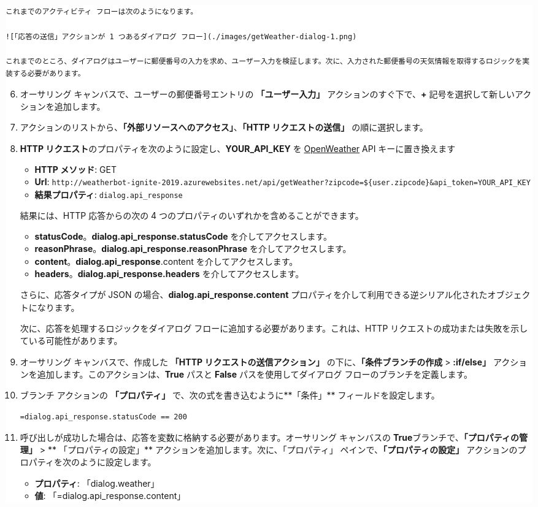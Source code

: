     これまでのアクティビティ フローは次のようになります。

    ![「応答の送信」アクションが 1 つあるダイアログ フロー](./images/getWeather-dialog-1.png)

    これまでのところ、ダイアログはユーザーに郵便番号の入力を求め、ユーザー入力を検証します。次に、入力された郵便番号の天気情報を取得するロジックを実装する必要があります。

6. オーサリング キャンバスで、ユーザーの郵便番号エントリの **「ユーザー入力」** アクションのすぐ下で、**+** 記号を選択して新しいアクションを追加します。
7. アクションのリストから、**「外部リソースへのアクセス」**、**「HTTP リクエストの送信」** の順に選択します。
8. **HTTP リクエスト**のプロパティを次のように設定し、**YOUR_API_KEY** を [OpenWeather](https://openweathermap.org/price) API キーに置き換えます
    - **HTTP メソッド**: GET
    - **Url**: `http://weatherbot-ignite-2019.azurewebsites.net/api/getWeather?zipcode=${user.zipcode}&api_token=YOUR_API_KEY`
    - **結果プロパティ**: `dialog.api_response`

    結果には、HTTP 応答からの次の 4 つのプロパティのいずれかを含めることができます。

    - **statusCode**。**dialog.api_response.statusCode** を介してアクセスします。
    - **reasonPhrase**。**dialog.api_response.reasonPhrase** を介してアクセスします。
    - **content**。**dialog.api_response**.content を介してアクセスします。
    - **headers**。**dialog.api_response.headers** を介してアクセスします。

    さらに、応答タイプが JSON の場合、**dialog.api_response.content** プロパティを介して利用できる逆シリアル化されたオブジェクトになります。

    次に、応答を処理するロジックをダイアログ フローに追加する必要があります。これは、HTTP リクエストの成功または失敗を示している可能性があります。

9. オーサリング キャンバスで、作成した **「HTTP リクエストの送信アクション」** の下に、**「条件ブランチの作成** > **:if/else」** アクションを追加します。このアクションは、**True** パスと **False** パスを使用してダイアログ フローのブランチを定義します。
10. ブランチ アクションの **「プロパティ」** で、次の式を書き込むように**「条件」** フィールドを設定します。

    ```
    =dialog.api_response.statusCode == 200
    ```

11. 呼び出しが成功した場合は、応答を変数に格納する必要があります。オーサリング キャンバスの **True**ブランチで、**「プロパティの管理」** > ** 「プロパティの設定」** アクションを追加します。次に、「プロパティ」 ペインで、**「プロパティの設定」** アクションのプロパティを次のように設定します。
    - **プロパティ**: 「dialog.weather」
    - **値**: 「=dialog.api_response.content」
